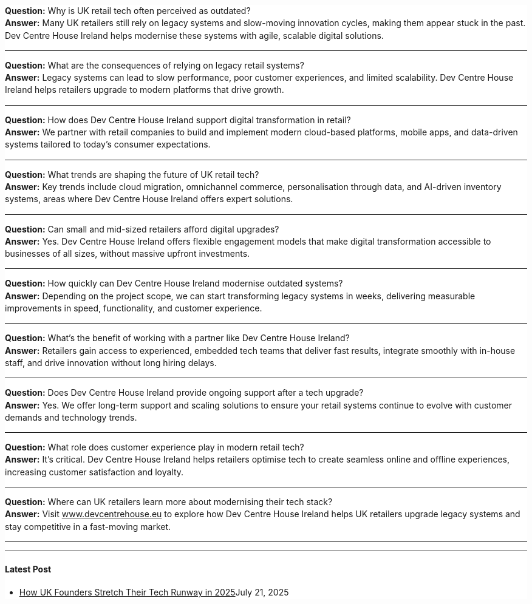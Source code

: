 <p><strong>Question:</strong> Why is UK retail tech often perceived as outdated?<br/><strong>Answer:</strong> Many UK retailers still rely on legacy systems and slow-moving innovation cycles, making them appear stuck in the past. Dev Centre House Ireland helps modernise these systems with agile, scalable digital solutions.</p>
<hr class="wp-block-separator has-alpha-channel-opacity"/>
<p><strong>Question:</strong> What are the consequences of relying on legacy retail systems?<br/><strong>Answer:</strong> Legacy systems can lead to slow performance, poor customer experiences, and limited scalability. Dev Centre House Ireland helps retailers upgrade to modern platforms that drive growth.</p>
<hr class="wp-block-separator has-alpha-channel-opacity"/>
<p><strong>Question:</strong> How does Dev Centre House Ireland support digital transformation in retail?<br/><strong>Answer:</strong> We partner with retail companies to build and implement modern cloud-based platforms, mobile apps, and data-driven systems tailored to today’s consumer expectations.</p>
<hr class="wp-block-separator has-alpha-channel-opacity"/>
<p><strong>Question:</strong> What trends are shaping the future of UK retail tech?<br/><strong>Answer:</strong> Key trends include cloud migration, omnichannel commerce, personalisation through data, and AI-driven inventory systems, areas where Dev Centre House Ireland offers expert solutions.</p>
<hr class="wp-block-separator has-alpha-channel-opacity"/>
<p><strong>Question:</strong> Can small and mid-sized retailers afford digital upgrades?<br/><strong>Answer:</strong> Yes. Dev Centre House Ireland offers flexible engagement models that make digital transformation accessible to businesses of all sizes, without massive upfront investments.</p>
<hr class="wp-block-separator has-alpha-channel-opacity"/>
<p><strong>Question:</strong> How quickly can Dev Centre House Ireland modernise outdated systems?<br/><strong>Answer:</strong> Depending on the project scope, we can start transforming legacy systems in weeks, delivering measurable improvements in speed, functionality, and customer experience.</p>
<hr class="wp-block-separator has-alpha-channel-opacity"/>
<p><strong>Question:</strong> What’s the benefit of working with a partner like Dev Centre House Ireland?<br/><strong>Answer:</strong> Retailers gain access to experienced, embedded tech teams that deliver fast results, integrate smoothly with in-house staff, and drive innovation without long hiring delays.</p>
<hr class="wp-block-separator has-alpha-channel-opacity"/>
<p><strong>Question:</strong> Does Dev Centre House Ireland provide ongoing support after a tech upgrade?<br/><strong>Answer:</strong> Yes. We offer long-term support and scaling solutions to ensure your retail systems continue to evolve with customer demands and technology trends.</p>
<hr class="wp-block-separator has-alpha-channel-opacity"/>
<p><strong>Question:</strong> What role does customer experience play in modern retail tech?<br/><strong>Answer:</strong> It’s critical. Dev Centre House Ireland helps retailers optimise tech to create seamless online and offline experiences, increasing customer satisfaction and loyalty.</p>
<hr class="wp-block-separator has-alpha-channel-opacity"/>
<p><strong>Question:</strong> Where can UK retailers learn more about modernising their tech stack?<br/><strong>Answer:</strong> Visit <a class="" href="https://www.devcentrehouse.eu">www.devcentrehouse.eu</a> to explore how Dev Centre House Ireland helps UK retailers upgrade legacy systems and stay competitive in a fast-moving market.</p>
<hr class="wp-block-separator has-alpha-channel-opacity"/>




</div></div>
</div>
<div class="wp-block-column is-layout-flow wp-block-column-is-layout-flow" style="flex-basis:30%"><aside class="wp-block-template-part">
<div class="wp-block-group is-layout-flow wp-container-core-group-is-layout-0ba1ad86 wp-block-group-is-layout-flow" style="padding-right:0;padding-left:0">
<hr class="wp-block-separator has-text-color has-contrast-color has-alpha-channel-opacity has-contrast-background-color has-background is-style-wide"/>
<h4 class="wp-block-heading has-large-font-size"><strong>Latest Post</strong></h4>
<ul class="wp-block-latest-posts__list has-dates wp-block-latest-posts" style="margin-top:0;margin-bottom:0;margin-left:0;margin-right:0;"><li><a class="wp-block-latest-posts__post-title" href="https://www.devcentrehouse.eu/blogs/uk-founders-tech-runway-strategies-2025/">How UK Founders Stretch Their Tech Runway in 2025</a><time class="wp-block-latest-posts__post-date" datetime="2025-07-21T12:16:21+00:00">July 21, 2025</time></li>